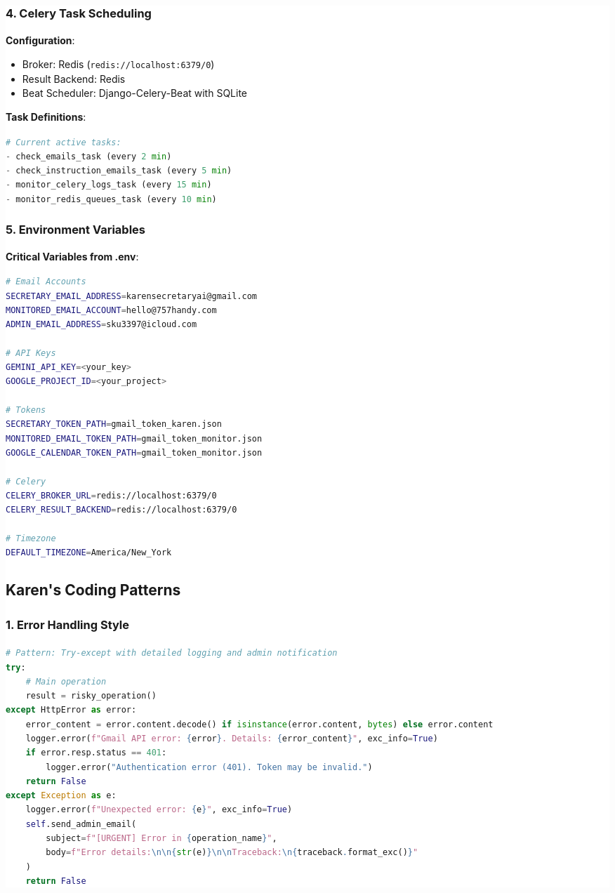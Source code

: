 ### 4. Celery Task Scheduling
**Configuration**:
- Broker: Redis (`redis://localhost:6379/0`)
- Result Backend: Redis
- Beat Scheduler: Django-Celery-Beat with SQLite

**Task Definitions**:
```python
# Current active tasks:
- check_emails_task (every 2 min)
- check_instruction_emails_task (every 5 min)
- monitor_celery_logs_task (every 15 min)
- monitor_redis_queues_task (every 10 min)
```

### 5. Environment Variables
**Critical Variables from .env**:
```bash
# Email Accounts
SECRETARY_EMAIL_ADDRESS=karensecretaryai@gmail.com
MONITORED_EMAIL_ACCOUNT=hello@757handy.com
ADMIN_EMAIL_ADDRESS=sku3397@icloud.com

# API Keys
GEMINI_API_KEY=<your_key>
GOOGLE_PROJECT_ID=<your_project>

# Tokens
SECRETARY_TOKEN_PATH=gmail_token_karen.json
MONITORED_EMAIL_TOKEN_PATH=gmail_token_monitor.json
GOOGLE_CALENDAR_TOKEN_PATH=gmail_token_monitor.json

# Celery
CELERY_BROKER_URL=redis://localhost:6379/0
CELERY_RESULT_BACKEND=redis://localhost:6379/0

# Timezone
DEFAULT_TIMEZONE=America/New_York
```

## Karen's Coding Patterns

### 1. Error Handling Style
```python
# Pattern: Try-except with detailed logging and admin notification
try:
    # Main operation
    result = risky_operation()
except HttpError as error:
    error_content = error.content.decode() if isinstance(error.content, bytes) else error.content
    logger.error(f"Gmail API error: {error}. Details: {error_content}", exc_info=True)
    if error.resp.status == 401:
        logger.error("Authentication error (401). Token may be invalid.")
    return False
except Exception as e:
    logger.error(f"Unexpected error: {e}", exc_info=True)
    self.send_admin_email(
        subject=f"[URGENT] Error in {operation_name}",
        body=f"Error details:\n\n{str(e)}\n\nTraceback:\n{traceback.format_exc()}"
    )
    return False
```
